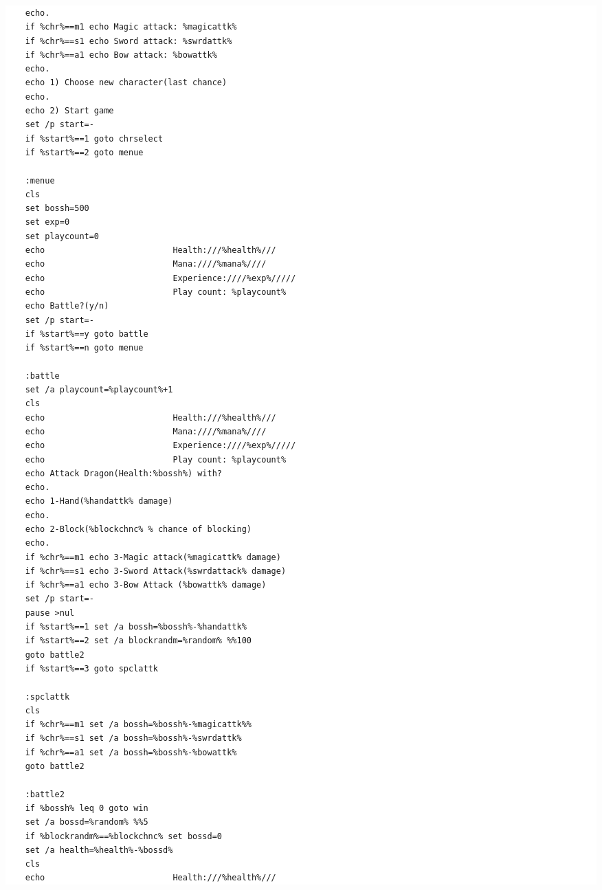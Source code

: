 ```
    echo.
    if %chr%==m1 echo Magic attack: %magicattk%
    if %chr%==s1 echo Sword attack: %swrdattk%
    if %chr%==a1 echo Bow attack: %bowattk%
    echo.
    echo 1) Choose new character(last chance)
    echo.
    echo 2) Start game
    set /p start=-
    if %start%==1 goto chrselect
    if %start%==2 goto menue

    :menue
    cls
    set bossh=500
    set exp=0
    set playcount=0
    echo                          Health:///%health%///
    echo                          Mana:////%mana%////
    echo                          Experience:////%exp%///// 
    echo                          Play count: %playcount%
    echo Battle?(y/n) 
    set /p start=-
    if %start%==y goto battle
    if %start%==n goto menue

    :battle 
    set /a playcount=%playcount%+1
    cls
    echo                          Health:///%health%///
    echo                          Mana:////%mana%////
    echo                          Experience:////%exp%///// 
    echo                          Play count: %playcount%  
    echo Attack Dragon(Health:%bossh%) with?
    echo.
    echo 1-Hand(%handattk% damage)
    echo.
    echo 2-Block(%blockchnc% % chance of blocking)
    echo.
    if %chr%==m1 echo 3-Magic attack(%magicattk% damage)
    if %chr%==s1 echo 3-Sword Attack(%swrdattack% damage)
    if %chr%==a1 echo 3-Bow Attack (%bowattk% damage)
    set /p start=-
    pause >nul
    if %start%==1 set /a bossh=%bossh%-%handattk%
    if %start%==2 set /a blockrandm=%random% %%100
    goto battle2
    if %start%==3 goto spclattk

    :spclattk
    cls
    if %chr%==m1 set /a bossh=%bossh%-%magicattk%%
    if %chr%==s1 set /a bossh=%bossh%-%swrdattk%
    if %chr%==a1 set /a bossh=%bossh%-%bowattk%
    goto battle2

    :battle2
    if %bossh% leq 0 goto win
    set /a bossd=%random% %%5 
    if %blockrandm%==%blockchnc% set bossd=0
    set /a health=%health%-%bossd%
    cls
    echo                          Health:///%health%///
```
